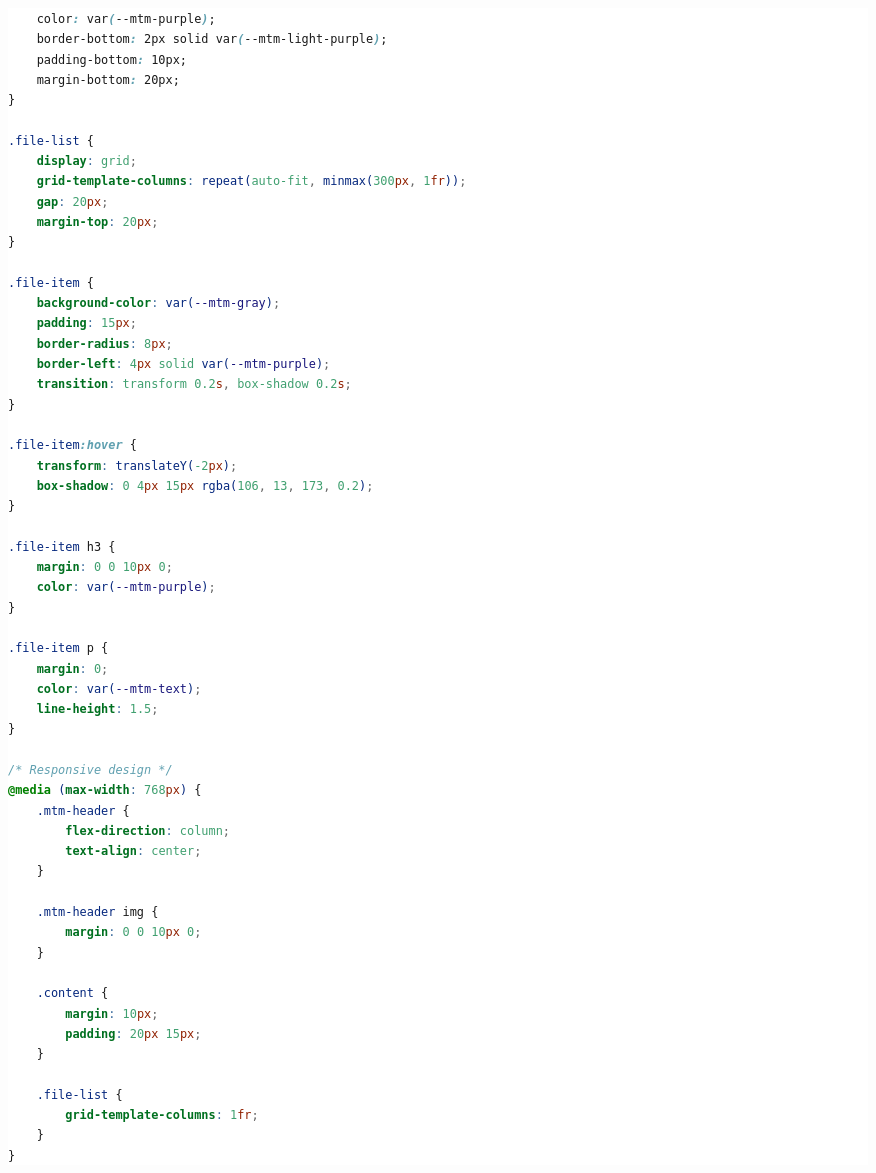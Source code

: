 ```css
    color: var(--mtm-purple);
    border-bottom: 2px solid var(--mtm-light-purple);
    padding-bottom: 10px;
    margin-bottom: 20px;
}

.file-list {
    display: grid;
    grid-template-columns: repeat(auto-fit, minmax(300px, 1fr));
    gap: 20px;
    margin-top: 20px;
}

.file-item {
    background-color: var(--mtm-gray);
    padding: 15px;
    border-radius: 8px;
    border-left: 4px solid var(--mtm-purple);
    transition: transform 0.2s, box-shadow 0.2s;
}

.file-item:hover {
    transform: translateY(-2px);
    box-shadow: 0 4px 15px rgba(106, 13, 173, 0.2);
}

.file-item h3 {
    margin: 0 0 10px 0;
    color: var(--mtm-purple);
}

.file-item p {
    margin: 0;
    color: var(--mtm-text);
    line-height: 1.5;
}

/* Responsive design */
@media (max-width: 768px) {
    .mtm-header {
        flex-direction: column;
        text-align: center;
    }
    
    .mtm-header img {
        margin: 0 0 10px 0;
    }
    
    .content {
        margin: 10px;
        padding: 20px 15px;
    }
    
    .file-list {
        grid-template-columns: 1fr;
    }
}
```
